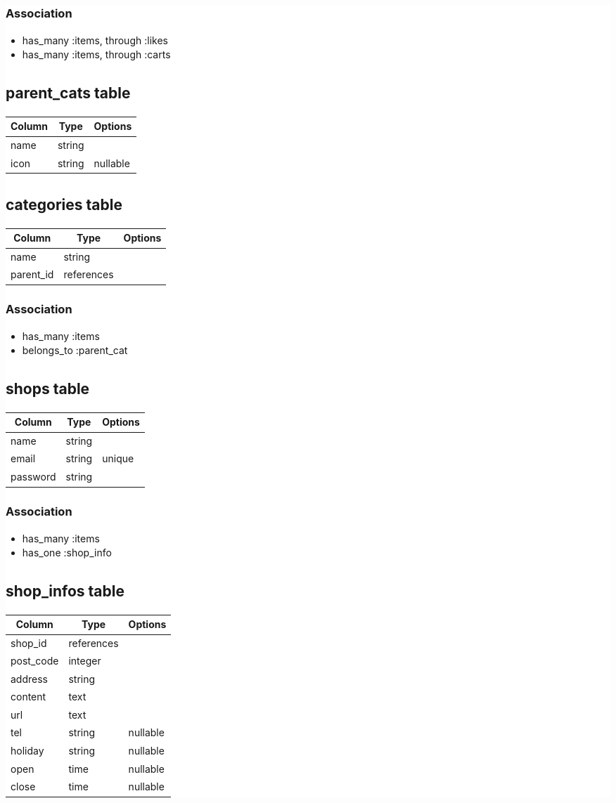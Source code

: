 ### Association
- has_many :items, through :likes
- has_many :items, through :carts


## parent_cats table
|Column|Type|Options|
|------|----|-------|
|name|string||
|icon|string|nullable|


## categories table
|Column|Type|Options|
|------|----|-------|
|name|string||
|parent_id|references||

### Association
- has_many :items
- belongs_to :parent_cat


## shops table
|Column|Type|Options|
|------|----|-------|
|name|string||
|email|string|unique|
|password|string||

### Association
- has_many :items
- has_one :shop_info


## shop_infos table
|Column|Type|Options|
|------|----|-------|
|shop_id|references||
|post_code|integer||
|address|string||
|content|text||
|url|text||
|tel|string|nullable|
|holiday|string|nullable|
|open|time|nullable|
|close|time|nullable|
